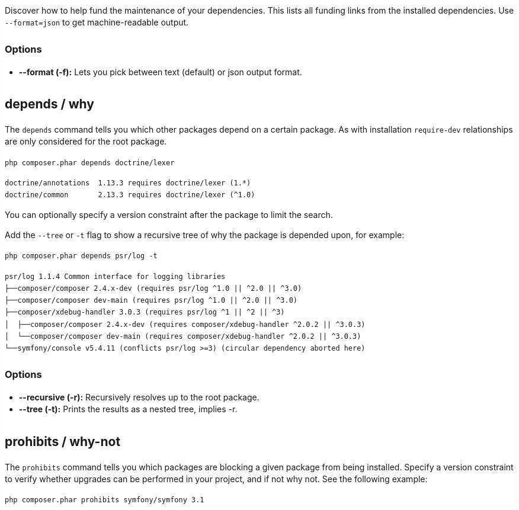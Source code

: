 Discover how to help fund the maintenance of your dependencies. This lists
all funding links from the installed dependencies. Use `--format=json` to
get machine-readable output.

### Options

-   **--format (-f):** Lets you pick between text (default) or json output format.

## depends / why

The `depends` command tells you which other packages depend on a certain
package. As with installation `require-dev` relationships are only considered
for the root package.

```shell
php composer.phar depends doctrine/lexer
```

```text
doctrine/annotations  1.13.3 requires doctrine/lexer (1.*)
doctrine/common       2.13.3 requires doctrine/lexer (^1.0)
```

You can optionally specify a version constraint after the package to limit the
search.

Add the `--tree` or `-t` flag to show a recursive tree of why the package is
depended upon, for example:

```shell
php composer.phar depends psr/log -t
```

```text
psr/log 1.1.4 Common interface for logging libraries
├──composer/composer 2.4.x-dev (requires psr/log ^1.0 || ^2.0 || ^3.0)
├──composer/composer dev-main (requires psr/log ^1.0 || ^2.0 || ^3.0)
├──composer/xdebug-handler 3.0.3 (requires psr/log ^1 || ^2 || ^3)
│  ├──composer/composer 2.4.x-dev (requires composer/xdebug-handler ^2.0.2 || ^3.0.3)
│  └──composer/composer dev-main (requires composer/xdebug-handler ^2.0.2 || ^3.0.3)
└──symfony/console v5.4.11 (conflicts psr/log >=3) (circular dependency aborted here)
```

### Options

-   **--recursive (-r):** Recursively resolves up to the root package.
-   **--tree (-t):** Prints the results as a nested tree, implies -r.

## prohibits / why-not

The `prohibits` command tells you which packages are blocking a given package
from being installed. Specify a version constraint to verify whether upgrades
can be performed in your project, and if not why not. See the following
example:

```shell
php composer.phar prohibits symfony/symfony 3.1
```
